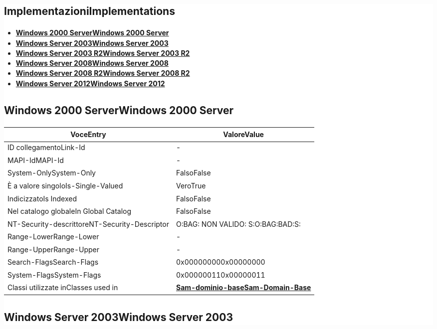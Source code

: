 

## <a name="implementations"></a><span data-ttu-id="b68b0-127">Implementazioni</span><span class="sxs-lookup"><span data-stu-id="b68b0-127">Implementations</span></span>

-   [<span data-ttu-id="b68b0-128">**Windows 2000 Server**</span><span class="sxs-lookup"><span data-stu-id="b68b0-128">**Windows 2000 Server**</span></span>](#windows-2000-server)
-   [<span data-ttu-id="b68b0-129">**Windows Server 2003**</span><span class="sxs-lookup"><span data-stu-id="b68b0-129">**Windows Server 2003**</span></span>](#windows-server-2003)
-   [<span data-ttu-id="b68b0-130">**Windows Server 2003 R2**</span><span class="sxs-lookup"><span data-stu-id="b68b0-130">**Windows Server 2003 R2**</span></span>](#windows-server-2003-r2)
-   [<span data-ttu-id="b68b0-131">**Windows Server 2008**</span><span class="sxs-lookup"><span data-stu-id="b68b0-131">**Windows Server 2008**</span></span>](#windows-server-2008)
-   [<span data-ttu-id="b68b0-132">**Windows Server 2008 R2**</span><span class="sxs-lookup"><span data-stu-id="b68b0-132">**Windows Server 2008 R2**</span></span>](#windows-server-2008-r2)
-   [<span data-ttu-id="b68b0-133">**Windows Server 2012**</span><span class="sxs-lookup"><span data-stu-id="b68b0-133">**Windows Server 2012**</span></span>](#windows-server-2012)

## <a name="windows-2000-server"></a><span data-ttu-id="b68b0-134">Windows 2000 Server</span><span class="sxs-lookup"><span data-stu-id="b68b0-134">Windows 2000 Server</span></span>



| <span data-ttu-id="b68b0-135">Voce</span><span class="sxs-lookup"><span data-stu-id="b68b0-135">Entry</span></span> | <span data-ttu-id="b68b0-136">Valore</span><span class="sxs-lookup"><span data-stu-id="b68b0-136">Value</span></span> |
|------------------------|-------------------------------------------------------|
| <span data-ttu-id="b68b0-137">ID collegamento</span><span class="sxs-lookup"><span data-stu-id="b68b0-137">Link-Id</span></span>                | \-                                                    |
| <span data-ttu-id="b68b0-138">MAPI-Id</span><span class="sxs-lookup"><span data-stu-id="b68b0-138">MAPI-Id</span></span>                | \-                                                    |
| <span data-ttu-id="b68b0-139">System-Only</span><span class="sxs-lookup"><span data-stu-id="b68b0-139">System-Only</span></span>            | <span data-ttu-id="b68b0-140">Falso</span><span class="sxs-lookup"><span data-stu-id="b68b0-140">False</span></span>                                                 |
| <span data-ttu-id="b68b0-141">È a valore singolo</span><span class="sxs-lookup"><span data-stu-id="b68b0-141">Is-Single-Valued</span></span>       | <span data-ttu-id="b68b0-142">Vero</span><span class="sxs-lookup"><span data-stu-id="b68b0-142">True</span></span>                                                  |
| <span data-ttu-id="b68b0-143">Indicizzato</span><span class="sxs-lookup"><span data-stu-id="b68b0-143">Is Indexed</span></span>             | <span data-ttu-id="b68b0-144">Falso</span><span class="sxs-lookup"><span data-stu-id="b68b0-144">False</span></span>                                                 |
| <span data-ttu-id="b68b0-145">Nel catalogo globale</span><span class="sxs-lookup"><span data-stu-id="b68b0-145">In Global Catalog</span></span>      | <span data-ttu-id="b68b0-146">Falso</span><span class="sxs-lookup"><span data-stu-id="b68b0-146">False</span></span>                                                 |
| <span data-ttu-id="b68b0-147">NT-Security-descrittore</span><span class="sxs-lookup"><span data-stu-id="b68b0-147">NT-Security-Descriptor</span></span> | <span data-ttu-id="b68b0-148">O:BAG: NON VALIDO: S:</span><span class="sxs-lookup"><span data-stu-id="b68b0-148">O:BAG:BAD:S:</span></span>                                          |
| <span data-ttu-id="b68b0-149">Range-Lower</span><span class="sxs-lookup"><span data-stu-id="b68b0-149">Range-Lower</span></span>            | \-                                                    |
| <span data-ttu-id="b68b0-150">Range-Upper</span><span class="sxs-lookup"><span data-stu-id="b68b0-150">Range-Upper</span></span>            | \-                                                    |
| <span data-ttu-id="b68b0-151">Search-Flags</span><span class="sxs-lookup"><span data-stu-id="b68b0-151">Search-Flags</span></span>           | <span data-ttu-id="b68b0-152">0x00000000</span><span class="sxs-lookup"><span data-stu-id="b68b0-152">0x00000000</span></span>                                            |
| <span data-ttu-id="b68b0-153">System-Flags</span><span class="sxs-lookup"><span data-stu-id="b68b0-153">System-Flags</span></span>           | <span data-ttu-id="b68b0-154">0x00000011</span><span class="sxs-lookup"><span data-stu-id="b68b0-154">0x00000011</span></span>                                            |
| <span data-ttu-id="b68b0-155">Classi utilizzate in</span><span class="sxs-lookup"><span data-stu-id="b68b0-155">Classes used in</span></span>        | [<span data-ttu-id="b68b0-156">**Sam-dominio-base**</span><span class="sxs-lookup"><span data-stu-id="b68b0-156">**Sam-Domain-Base**</span></span>](c-samdomainbase.md)<br/> |



## <a name="windows-server-2003"></a><span data-ttu-id="b68b0-157">Windows Server 2003</span><span class="sxs-lookup"><span data-stu-id="b68b0-157">Windows Server 2003</span></span>
